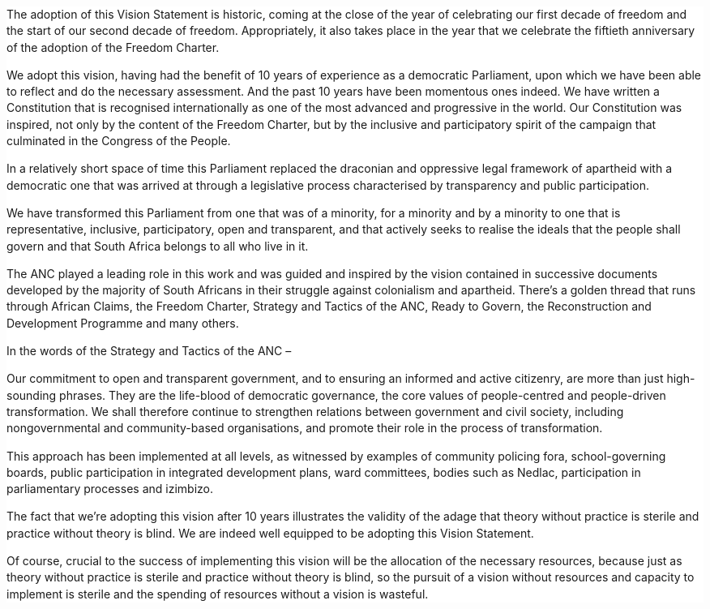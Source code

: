 The adoption of this Vision Statement is historic, coming at the close of
the year of celebrating our first decade of freedom and the start of our
second decade of freedom. Appropriately, it also takes place in the year
that we celebrate the fiftieth anniversary of the adoption of the Freedom
Charter.

We adopt this vision, having had the benefit of 10 years of experience as a
democratic Parliament, upon which we have been able to reflect and do the
necessary assessment. And the past 10 years have been momentous ones
indeed. We have written a Constitution that is recognised internationally
as one of the most advanced and progressive in the world. Our Constitution
was inspired, not only by the content of the Freedom Charter, but by the
inclusive and participatory spirit of the campaign that culminated in the
Congress of the People.

In a relatively short space of time this Parliament replaced the draconian
and oppressive legal framework of apartheid with a democratic one that was
arrived at through a legislative process characterised by transparency and
public participation.

We have transformed this Parliament from one that was of a minority, for a
minority and by a minority to one that is representative, inclusive,
participatory, open and transparent, and that actively seeks to realise the
ideals that the people shall govern and that South Africa belongs to all
who live in it.

The ANC played a leading role in this work and was guided and inspired by
the vision contained in successive documents developed by the majority of
South Africans in their struggle against colonialism and apartheid. There’s
a golden thread that runs through African Claims, the Freedom Charter,
Strategy and Tactics of the ANC, Ready to Govern, the Reconstruction and
Development Programme and many others.

In the words of the Strategy and Tactics of the ANC –


  Our commitment to open and transparent government, and to ensuring an
  informed and active citizenry, are more than just high-sounding phrases.
  They are the life-blood of democratic governance, the core values of
  people-centred and people-driven transformation. We shall therefore
  continue to strengthen relations between government and civil society,
  including nongovernmental and community-based organisations, and promote
  their role in the process of transformation.

This approach has been implemented at all levels, as witnessed by examples
of community policing fora, school-governing boards, public participation
in integrated development plans, ward committees, bodies such as Nedlac,
participation in parliamentary processes and izimbizo.

The fact that we’re adopting this vision after 10 years illustrates the
validity of the adage that theory without practice is sterile and practice
without theory is blind. We are indeed well equipped to be adopting this
Vision Statement.

Of course, crucial to the success of implementing this vision will be the
allocation of the necessary resources, because just as theory without
practice is sterile and practice without theory is blind, so the pursuit of
a vision without resources and capacity to implement is sterile and the
spending of resources without a vision is wasteful.
